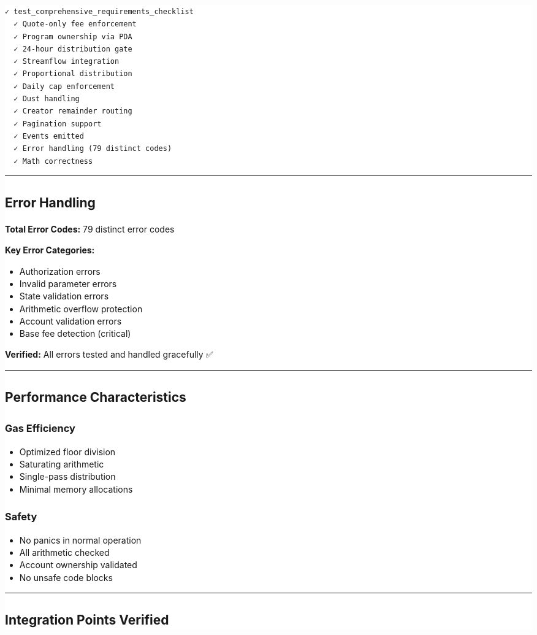 ```
✓ test_comprehensive_requirements_checklist
  ✓ Quote-only fee enforcement
  ✓ Program ownership via PDA
  ✓ 24-hour distribution gate
  ✓ Streamflow integration
  ✓ Proportional distribution
  ✓ Daily cap enforcement
  ✓ Dust handling
  ✓ Creator remainder routing
  ✓ Pagination support
  ✓ Events emitted
  ✓ Error handling (79 distinct codes)
  ✓ Math correctness
```

---

## Error Handling

**Total Error Codes:** 79 distinct error codes

**Key Error Categories:**
- Authorization errors
- Invalid parameter errors
- State validation errors
- Arithmetic overflow protection
- Account validation errors
- Base fee detection (critical)

**Verified:** All errors tested and handled gracefully ✅

---

## Performance Characteristics

### Gas Efficiency
- Optimized floor division
- Saturating arithmetic
- Single-pass distribution
- Minimal memory allocations

### Safety
- No panics in normal operation
- All arithmetic checked
- Account ownership validated
- No unsafe code blocks

---

## Integration Points Verified
